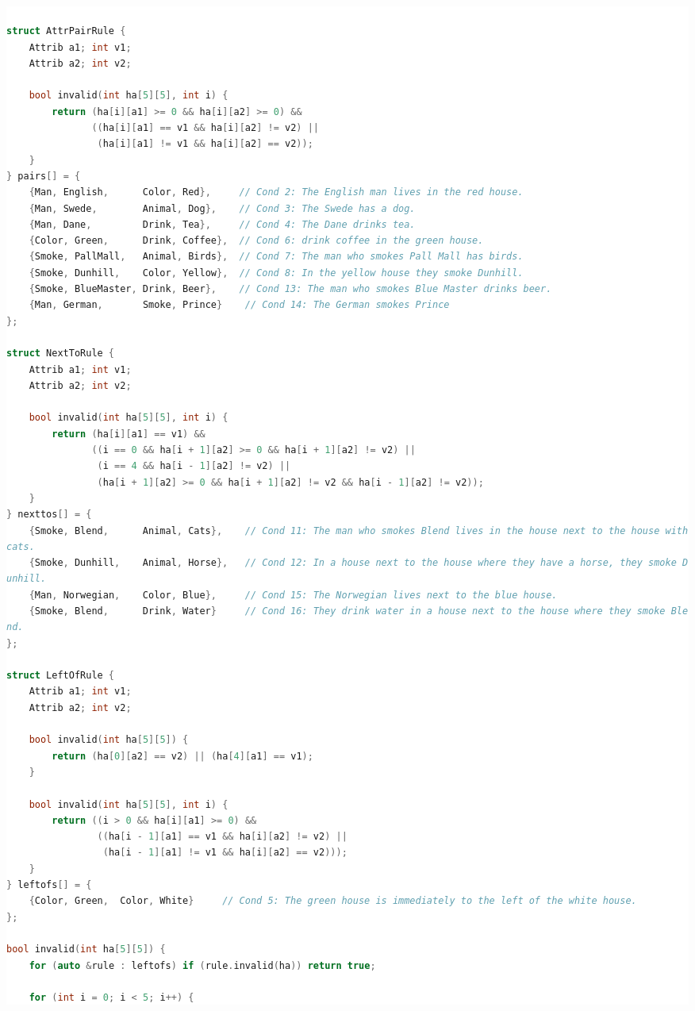 ```cpp

struct AttrPairRule {
    Attrib a1; int v1;
    Attrib a2; int v2;

    bool invalid(int ha[5][5], int i) {
        return (ha[i][a1] >= 0 && ha[i][a2] >= 0) &&
               ((ha[i][a1] == v1 && ha[i][a2] != v2) ||
                (ha[i][a1] != v1 && ha[i][a2] == v2));
    }
} pairs[] = {
    {Man, English,      Color, Red},     // Cond 2: The English man lives in the red house.
    {Man, Swede,        Animal, Dog},    // Cond 3: The Swede has a dog.
    {Man, Dane,         Drink, Tea},     // Cond 4: The Dane drinks tea.
    {Color, Green,      Drink, Coffee},  // Cond 6: drink coffee in the green house.
    {Smoke, PallMall,   Animal, Birds},  // Cond 7: The man who smokes Pall Mall has birds.
    {Smoke, Dunhill,    Color, Yellow},  // Cond 8: In the yellow house they smoke Dunhill.
    {Smoke, BlueMaster, Drink, Beer},    // Cond 13: The man who smokes Blue Master drinks beer.
    {Man, German,       Smoke, Prince}    // Cond 14: The German smokes Prince
};

struct NextToRule {
    Attrib a1; int v1;
    Attrib a2; int v2;

    bool invalid(int ha[5][5], int i) {
        return (ha[i][a1] == v1) &&
               ((i == 0 && ha[i + 1][a2] >= 0 && ha[i + 1][a2] != v2) ||
                (i == 4 && ha[i - 1][a2] != v2) ||
                (ha[i + 1][a2] >= 0 && ha[i + 1][a2] != v2 && ha[i - 1][a2] != v2));
    }
} nexttos[] = {
    {Smoke, Blend,      Animal, Cats},    // Cond 11: The man who smokes Blend lives in the house next to the house with cats.
    {Smoke, Dunhill,    Animal, Horse},   // Cond 12: In a house next to the house where they have a horse, they smoke Dunhill.
    {Man, Norwegian,    Color, Blue},     // Cond 15: The Norwegian lives next to the blue house.
    {Smoke, Blend,      Drink, Water}     // Cond 16: They drink water in a house next to the house where they smoke Blend.
};

struct LeftOfRule {
    Attrib a1; int v1;
    Attrib a2; int v2;

    bool invalid(int ha[5][5]) {
        return (ha[0][a2] == v2) || (ha[4][a1] == v1);
    }

    bool invalid(int ha[5][5], int i) {
        return ((i > 0 && ha[i][a1] >= 0) &&
                ((ha[i - 1][a1] == v1 && ha[i][a2] != v2) ||
                 (ha[i - 1][a1] != v1 && ha[i][a2] == v2)));
    }
} leftofs[] = {
    {Color, Green,  Color, White}     // Cond 5: The green house is immediately to the left of the white house.
};

bool invalid(int ha[5][5]) {
    for (auto &rule : leftofs) if (rule.invalid(ha)) return true;

    for (int i = 0; i < 5; i++) {
```